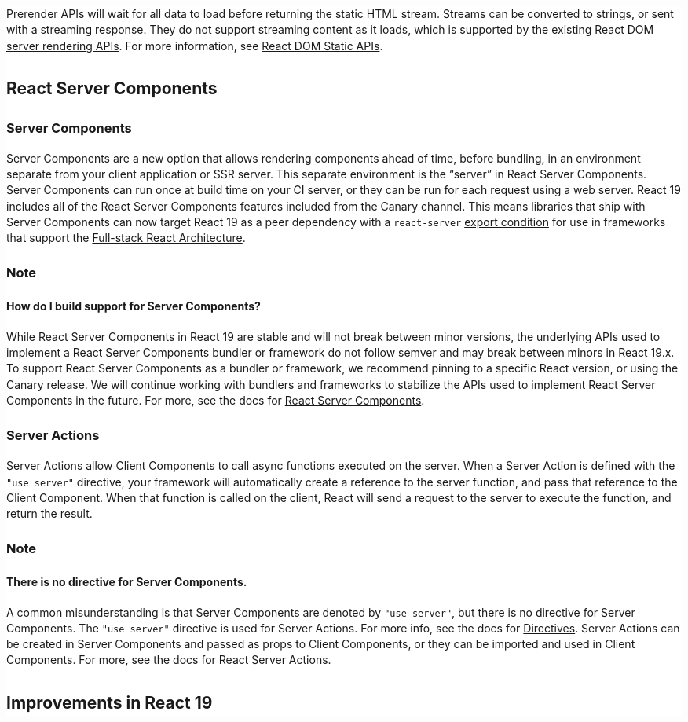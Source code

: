 ```
```

Prerender APIs will wait for all data to load before returning the static HTML stream. Streams can be converted to strings, or sent with a streaming response. They do not support streaming content as it loads, which is supported by the existing [React DOM server rendering APIs](https://react.dev/reference/react-dom/server).
For more information, see [React DOM Static APIs](https://react.dev/reference/react-dom/static).
## React Server Components [](https://react.dev/blog/2024/12/05/react-19#react-server-components "Link for React Server Components ")
### Server Components [](https://react.dev/blog/2024/12/05/react-19#server-components "Link for Server Components ")
Server Components are a new option that allows rendering components ahead of time, before bundling, in an environment separate from your client application or SSR server. This separate environment is the “server” in React Server Components. Server Components can run once at build time on your CI server, or they can be run for each request using a web server.
React 19 includes all of the React Server Components features included from the Canary channel. This means libraries that ship with Server Components can now target React 19 as a peer dependency with a `react-server` [export condition](https://github.com/reactjs/rfcs/blob/main/text/0227-server-module-conventions.md#react-server-conditional-exports) for use in frameworks that support the [Full-stack React Architecture](https://react.dev/learn/start-a-new-react-project#which-features-make-up-the-react-teams-full-stack-architecture-vision).
### Note
#### How do I build support for Server Components? [](https://react.dev/blog/2024/12/05/react-19#how-do-i-build-support-for-server-components "Link for How do I build support for Server Components? ")
While React Server Components in React 19 are stable and will not break between minor versions, the underlying APIs used to implement a React Server Components bundler or framework do not follow semver and may break between minors in React 19.x.
To support React Server Components as a bundler or framework, we recommend pinning to a specific React version, or using the Canary release. We will continue working with bundlers and frameworks to stabilize the APIs used to implement React Server Components in the future.
For more, see the docs for [React Server Components](https://react.dev/reference/rsc/server-components).
### Server Actions [](https://react.dev/blog/2024/12/05/react-19#server-actions "Link for Server Actions ")
Server Actions allow Client Components to call async functions executed on the server.
When a Server Action is defined with the `"use server"` directive, your framework will automatically create a reference to the server function, and pass that reference to the Client Component. When that function is called on the client, React will send a request to the server to execute the function, and return the result.
### Note
#### There is no directive for Server Components. [](https://react.dev/blog/2024/12/05/react-19#there-is-no-directive-for-server-components "Link for There is no directive for Server Components. ")
A common misunderstanding is that Server Components are denoted by `"use server"`, but there is no directive for Server Components. The `"use server"` directive is used for Server Actions.
For more info, see the docs for [Directives](https://react.dev/reference/rsc/directives).
Server Actions can be created in Server Components and passed as props to Client Components, or they can be imported and used in Client Components.
For more, see the docs for [React Server Actions](https://react.dev/reference/rsc/server-actions).
## Improvements in React 19 [](https://react.dev/blog/2024/12/05/react-19#improvements-in-react-19 "Link for Improvements in React 19 ")